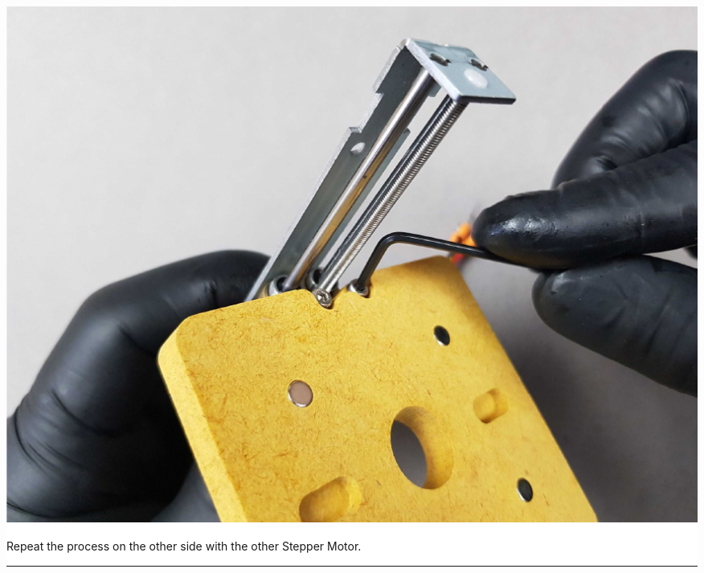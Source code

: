 ![planktoscope-assembly-100.png](../images/assembly_guide/planktoscope-assembly-100.png)

Repeat the process on the other side with the other Stepper Motor.

---
